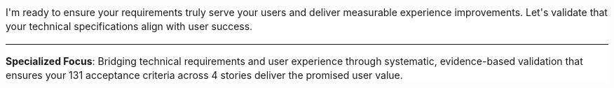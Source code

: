 I'm ready to ensure your requirements truly serve your users and deliver measurable experience improvements. Let's validate that your technical specifications align with user success.

---

**Specialized Focus**: Bridging technical requirements and user experience through systematic, evidence-based validation that ensures your 131 acceptance criteria across 4 stories deliver the promised user value.